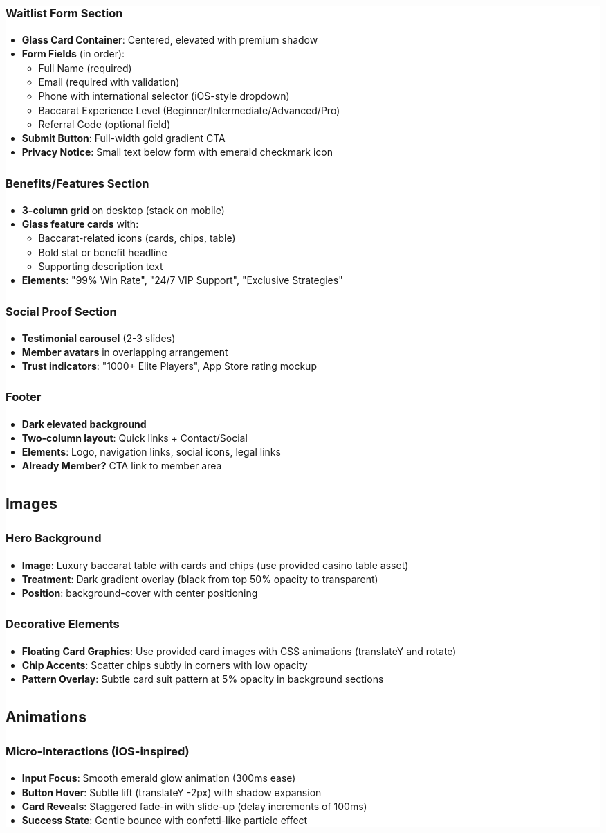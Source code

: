 ### Waitlist Form Section
- **Glass Card Container**: Centered, elevated with premium shadow
- **Form Fields** (in order):
  - Full Name (required)
  - Email (required with validation)
  - Phone with international selector (iOS-style dropdown)
  - Baccarat Experience Level (Beginner/Intermediate/Advanced/Pro)
  - Referral Code (optional field)
- **Submit Button**: Full-width gold gradient CTA
- **Privacy Notice**: Small text below form with emerald checkmark icon

### Benefits/Features Section
- **3-column grid** on desktop (stack on mobile)
- **Glass feature cards** with:
  - Baccarat-related icons (cards, chips, table)
  - Bold stat or benefit headline
  - Supporting description text
- **Elements**: "99% Win Rate", "24/7 VIP Support", "Exclusive Strategies"

### Social Proof Section
- **Testimonial carousel** (2-3 slides)
- **Member avatars** in overlapping arrangement
- **Trust indicators**: "1000+ Elite Players", App Store rating mockup

### Footer
- **Dark elevated background**
- **Two-column layout**: Quick links + Contact/Social
- **Elements**: Logo, navigation links, social icons, legal links
- **Already Member?** CTA link to member area

## Images

### Hero Background
- **Image**: Luxury baccarat table with cards and chips (use provided casino table asset)
- **Treatment**: Dark gradient overlay (black from top 50% opacity to transparent)
- **Position**: background-cover with center positioning

### Decorative Elements
- **Floating Card Graphics**: Use provided card images with CSS animations (translateY and rotate)
- **Chip Accents**: Scatter chips subtly in corners with low opacity
- **Pattern Overlay**: Subtle card suit pattern at 5% opacity in background sections

## Animations

### Micro-Interactions (iOS-inspired)
- **Input Focus**: Smooth emerald glow animation (300ms ease)
- **Button Hover**: Subtle lift (translateY -2px) with shadow expansion
- **Card Reveals**: Staggered fade-in with slide-up (delay increments of 100ms)
- **Success State**: Gentle bounce with confetti-like particle effect

